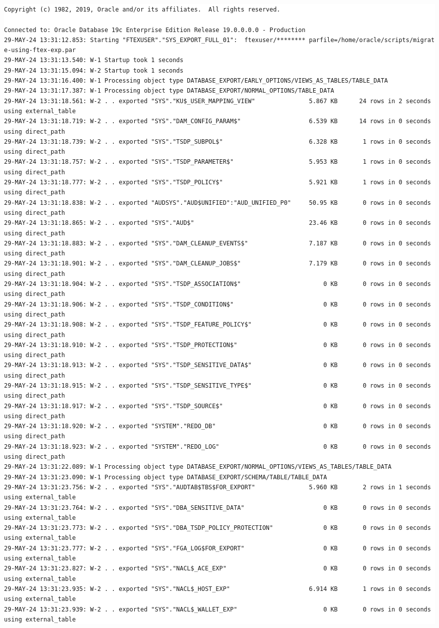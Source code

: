     Copyright (c) 1982, 2019, Oracle and/or its affiliates.  All rights reserved.
    
    Connected to: Oracle Database 19c Enterprise Edition Release 19.0.0.0.0 - Production
    29-MAY-24 13:31:12.853: Starting "FTEXUSER"."SYS_EXPORT_FULL_01":  ftexuser/******** parfile=/home/oracle/scripts/migrate-using-ftex-exp.par
    29-MAY-24 13:31:13.540: W-1 Startup took 1 seconds
    29-MAY-24 13:31:15.094: W-2 Startup took 1 seconds
    29-MAY-24 13:31:16.400: W-1 Processing object type DATABASE_EXPORT/EARLY_OPTIONS/VIEWS_AS_TABLES/TABLE_DATA
    29-MAY-24 13:31:17.387: W-1 Processing object type DATABASE_EXPORT/NORMAL_OPTIONS/TABLE_DATA
    29-MAY-24 13:31:18.561: W-2 . . exported "SYS"."KU$_USER_MAPPING_VIEW"               5.867 KB      24 rows in 2 seconds using external_table
    29-MAY-24 13:31:18.719: W-2 . . exported "SYS"."DAM_CONFIG_PARAM$"                   6.539 KB      14 rows in 0 seconds using direct_path
    29-MAY-24 13:31:18.739: W-2 . . exported "SYS"."TSDP_SUBPOL$"                        6.328 KB       1 rows in 0 seconds using direct_path
    29-MAY-24 13:31:18.757: W-2 . . exported "SYS"."TSDP_PARAMETER$"                     5.953 KB       1 rows in 0 seconds using direct_path
    29-MAY-24 13:31:18.777: W-2 . . exported "SYS"."TSDP_POLICY$"                        5.921 KB       1 rows in 0 seconds using direct_path
    29-MAY-24 13:31:18.838: W-2 . . exported "AUDSYS"."AUD$UNIFIED":"AUD_UNIFIED_P0"     50.95 KB       0 rows in 0 seconds using direct_path
    29-MAY-24 13:31:18.865: W-2 . . exported "SYS"."AUD$"                                23.46 KB       0 rows in 0 seconds using direct_path
    29-MAY-24 13:31:18.883: W-2 . . exported "SYS"."DAM_CLEANUP_EVENTS$"                 7.187 KB       0 rows in 0 seconds using direct_path
    29-MAY-24 13:31:18.901: W-2 . . exported "SYS"."DAM_CLEANUP_JOBS$"                   7.179 KB       0 rows in 0 seconds using direct_path
    29-MAY-24 13:31:18.904: W-2 . . exported "SYS"."TSDP_ASSOCIATION$"                       0 KB       0 rows in 0 seconds using direct_path
    29-MAY-24 13:31:18.906: W-2 . . exported "SYS"."TSDP_CONDITION$"                         0 KB       0 rows in 0 seconds using direct_path
    29-MAY-24 13:31:18.908: W-2 . . exported "SYS"."TSDP_FEATURE_POLICY$"                    0 KB       0 rows in 0 seconds using direct_path
    29-MAY-24 13:31:18.910: W-2 . . exported "SYS"."TSDP_PROTECTION$"                        0 KB       0 rows in 0 seconds using direct_path
    29-MAY-24 13:31:18.913: W-2 . . exported "SYS"."TSDP_SENSITIVE_DATA$"                    0 KB       0 rows in 0 seconds using direct_path
    29-MAY-24 13:31:18.915: W-2 . . exported "SYS"."TSDP_SENSITIVE_TYPE$"                    0 KB       0 rows in 0 seconds using direct_path
    29-MAY-24 13:31:18.917: W-2 . . exported "SYS"."TSDP_SOURCE$"                            0 KB       0 rows in 0 seconds using direct_path
    29-MAY-24 13:31:18.920: W-2 . . exported "SYSTEM"."REDO_DB"                              0 KB       0 rows in 0 seconds using direct_path
    29-MAY-24 13:31:18.923: W-2 . . exported "SYSTEM"."REDO_LOG"                             0 KB       0 rows in 0 seconds using direct_path
    29-MAY-24 13:31:22.089: W-1 Processing object type DATABASE_EXPORT/NORMAL_OPTIONS/VIEWS_AS_TABLES/TABLE_DATA
    29-MAY-24 13:31:23.090: W-1 Processing object type DATABASE_EXPORT/SCHEMA/TABLE/TABLE_DATA
    29-MAY-24 13:31:23.756: W-2 . . exported "SYS"."AUDTAB$TBS$FOR_EXPORT"               5.960 KB       2 rows in 1 seconds using external_table
    29-MAY-24 13:31:23.764: W-2 . . exported "SYS"."DBA_SENSITIVE_DATA"                      0 KB       0 rows in 0 seconds using external_table
    29-MAY-24 13:31:23.773: W-2 . . exported "SYS"."DBA_TSDP_POLICY_PROTECTION"              0 KB       0 rows in 0 seconds using external_table
    29-MAY-24 13:31:23.777: W-2 . . exported "SYS"."FGA_LOG$FOR_EXPORT"                      0 KB       0 rows in 0 seconds using external_table
    29-MAY-24 13:31:23.827: W-2 . . exported "SYS"."NACL$_ACE_EXP"                           0 KB       0 rows in 0 seconds using external_table
    29-MAY-24 13:31:23.935: W-2 . . exported "SYS"."NACL$_HOST_EXP"                      6.914 KB       1 rows in 0 seconds using external_table
    29-MAY-24 13:31:23.939: W-2 . . exported "SYS"."NACL$_WALLET_EXP"                        0 KB       0 rows in 0 seconds using external_table